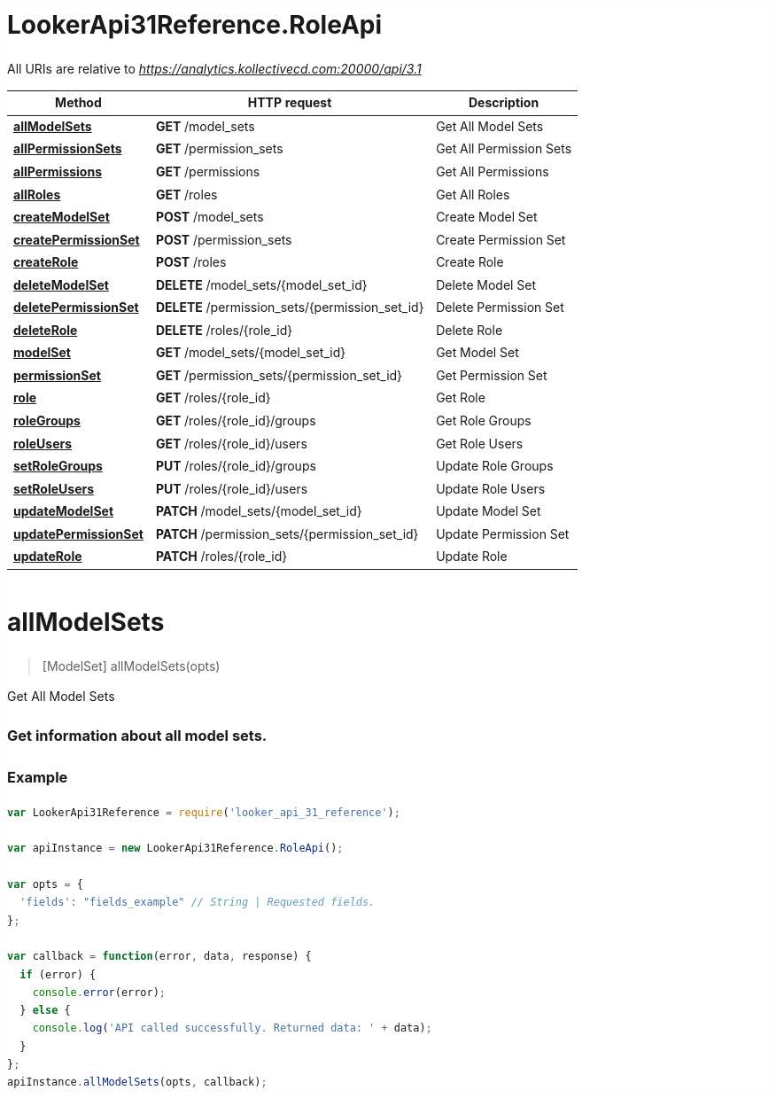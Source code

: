 # LookerApi31Reference.RoleApi

All URIs are relative to *https://analytics.kollectivecd.com:20000/api/3.1*

Method | HTTP request | Description
------------- | ------------- | -------------
[**allModelSets**](RoleApi.md#allModelSets) | **GET** /model_sets | Get All Model Sets
[**allPermissionSets**](RoleApi.md#allPermissionSets) | **GET** /permission_sets | Get All Permission Sets
[**allPermissions**](RoleApi.md#allPermissions) | **GET** /permissions | Get All Permissions
[**allRoles**](RoleApi.md#allRoles) | **GET** /roles | Get All Roles
[**createModelSet**](RoleApi.md#createModelSet) | **POST** /model_sets | Create Model Set
[**createPermissionSet**](RoleApi.md#createPermissionSet) | **POST** /permission_sets | Create Permission Set
[**createRole**](RoleApi.md#createRole) | **POST** /roles | Create Role
[**deleteModelSet**](RoleApi.md#deleteModelSet) | **DELETE** /model_sets/{model_set_id} | Delete Model Set
[**deletePermissionSet**](RoleApi.md#deletePermissionSet) | **DELETE** /permission_sets/{permission_set_id} | Delete Permission Set
[**deleteRole**](RoleApi.md#deleteRole) | **DELETE** /roles/{role_id} | Delete Role
[**modelSet**](RoleApi.md#modelSet) | **GET** /model_sets/{model_set_id} | Get Model Set
[**permissionSet**](RoleApi.md#permissionSet) | **GET** /permission_sets/{permission_set_id} | Get Permission Set
[**role**](RoleApi.md#role) | **GET** /roles/{role_id} | Get Role
[**roleGroups**](RoleApi.md#roleGroups) | **GET** /roles/{role_id}/groups | Get Role Groups
[**roleUsers**](RoleApi.md#roleUsers) | **GET** /roles/{role_id}/users | Get Role Users
[**setRoleGroups**](RoleApi.md#setRoleGroups) | **PUT** /roles/{role_id}/groups | Update Role Groups
[**setRoleUsers**](RoleApi.md#setRoleUsers) | **PUT** /roles/{role_id}/users | Update Role Users
[**updateModelSet**](RoleApi.md#updateModelSet) | **PATCH** /model_sets/{model_set_id} | Update Model Set
[**updatePermissionSet**](RoleApi.md#updatePermissionSet) | **PATCH** /permission_sets/{permission_set_id} | Update Permission Set
[**updateRole**](RoleApi.md#updateRole) | **PATCH** /roles/{role_id} | Update Role


<a name="allModelSets"></a>
# **allModelSets**
> [ModelSet] allModelSets(opts)

Get All Model Sets

### Get information about all model sets. 

### Example
```javascript
var LookerApi31Reference = require('looker_api_31_reference');

var apiInstance = new LookerApi31Reference.RoleApi();

var opts = { 
  'fields': "fields_example" // String | Requested fields.
};

var callback = function(error, data, response) {
  if (error) {
    console.error(error);
  } else {
    console.log('API called successfully. Returned data: ' + data);
  }
};
apiInstance.allModelSets(opts, callback);
```